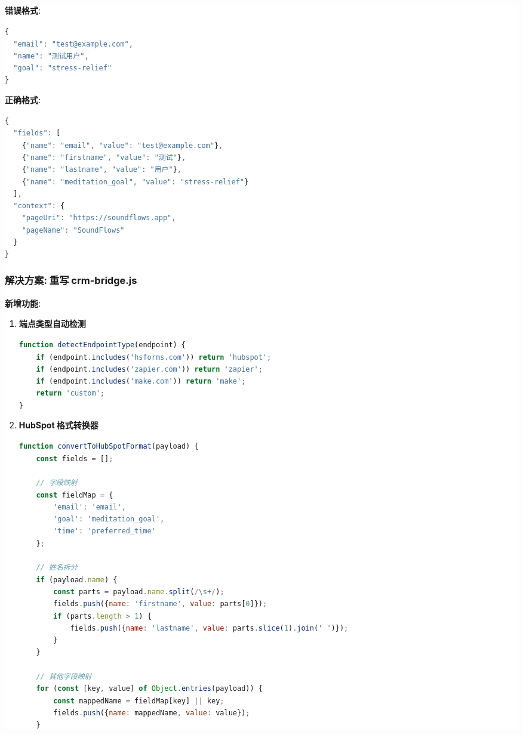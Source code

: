 **错误格式**:
```javascript
{
  "email": "test@example.com",
  "name": "测试用户",
  "goal": "stress-relief"
}
```

**正确格式**:
```javascript
{
  "fields": [
    {"name": "email", "value": "test@example.com"},
    {"name": "firstname", "value": "测试"},
    {"name": "lastname", "value": "用户"},
    {"name": "meditation_goal", "value": "stress-relief"}
  ],
  "context": {
    "pageUri": "https://soundflows.app",
    "pageName": "SoundFlows"
  }
}
```

### 解决方案: 重写 crm-bridge.js

**新增功能**:

1. **端点类型自动检测**
   ```javascript
   function detectEndpointType(endpoint) {
       if (endpoint.includes('hsforms.com')) return 'hubspot';
       if (endpoint.includes('zapier.com')) return 'zapier';
       if (endpoint.includes('make.com')) return 'make';
       return 'custom';
   }
   ```

2. **HubSpot 格式转换器**
   ```javascript
   function convertToHubSpotFormat(payload) {
       const fields = [];

       // 字段映射
       const fieldMap = {
           'email': 'email',
           'goal': 'meditation_goal',
           'time': 'preferred_time'
       };

       // 姓名拆分
       if (payload.name) {
           const parts = payload.name.split(/\s+/);
           fields.push({name: 'firstname', value: parts[0]});
           if (parts.length > 1) {
               fields.push({name: 'lastname', value: parts.slice(1).join(' ')});
           }
       }

       // 其他字段映射
       for (const [key, value] of Object.entries(payload)) {
           const mappedName = fieldMap[key] || key;
           fields.push({name: mappedName, value: value});
       }

   ```